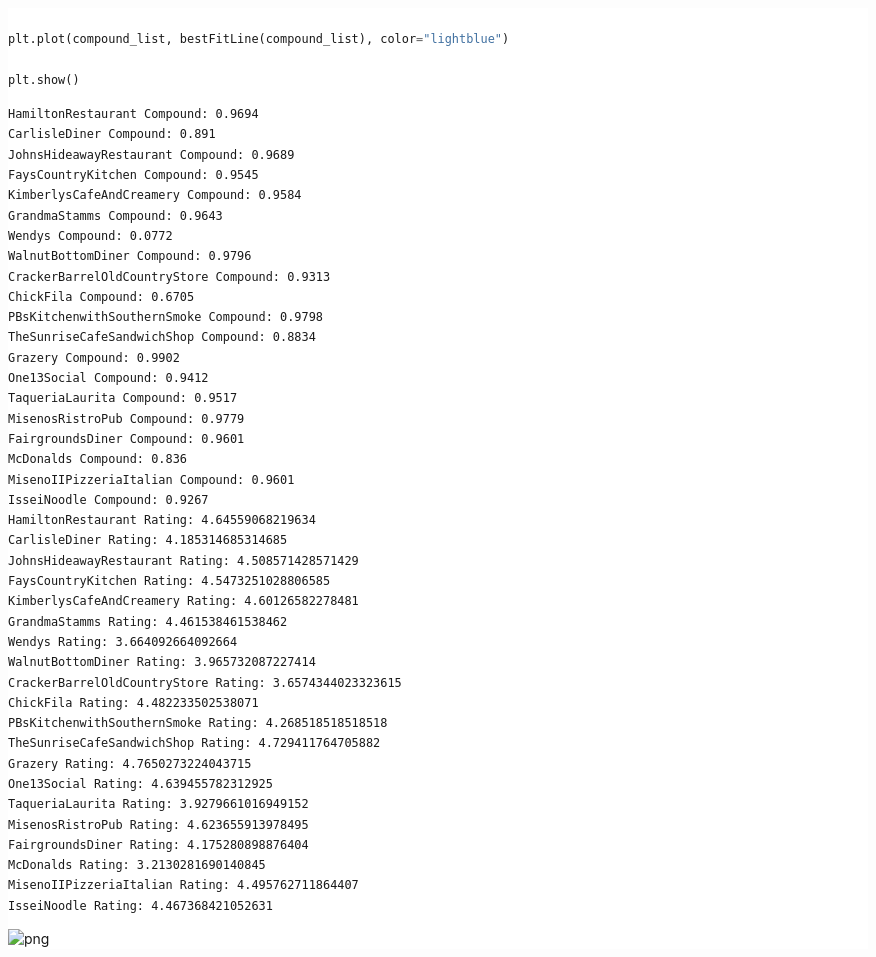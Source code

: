 ```python

plt.plot(compound_list, bestFitLine(compound_list), color="lightblue")

plt.show()
```

    HamiltonRestaurant Compound: 0.9694
    CarlisleDiner Compound: 0.891
    JohnsHideawayRestaurant Compound: 0.9689
    FaysCountryKitchen Compound: 0.9545
    KimberlysCafeAndCreamery Compound: 0.9584
    GrandmaStamms Compound: 0.9643
    Wendys Compound: 0.0772
    WalnutBottomDiner Compound: 0.9796
    CrackerBarrelOldCountryStore Compound: 0.9313
    ChickFila Compound: 0.6705
    PBsKitchenwithSouthernSmoke Compound: 0.9798
    TheSunriseCafeSandwichShop Compound: 0.8834
    Grazery Compound: 0.9902
    One13Social Compound: 0.9412
    TaqueriaLaurita Compound: 0.9517
    MisenosRistroPub Compound: 0.9779
    FairgroundsDiner Compound: 0.9601
    McDonalds Compound: 0.836
    MisenoIIPizzeriaItalian Compound: 0.9601
    IsseiNoodle Compound: 0.9267
    HamiltonRestaurant Rating: 4.64559068219634
    CarlisleDiner Rating: 4.185314685314685
    JohnsHideawayRestaurant Rating: 4.508571428571429
    FaysCountryKitchen Rating: 4.5473251028806585
    KimberlysCafeAndCreamery Rating: 4.60126582278481
    GrandmaStamms Rating: 4.461538461538462
    Wendys Rating: 3.664092664092664
    WalnutBottomDiner Rating: 3.965732087227414
    CrackerBarrelOldCountryStore Rating: 3.6574344023323615
    ChickFila Rating: 4.482233502538071
    PBsKitchenwithSouthernSmoke Rating: 4.268518518518518
    TheSunriseCafeSandwichShop Rating: 4.729411764705882
    Grazery Rating: 4.7650273224043715
    One13Social Rating: 4.639455782312925
    TaqueriaLaurita Rating: 3.9279661016949152
    MisenosRistroPub Rating: 4.623655913978495
    FairgroundsDiner Rating: 4.175280898876404
    McDonalds Rating: 3.2130281690140845
    MisenoIIPizzeriaItalian Rating: 4.495762711864407
    IsseiNoodle Rating: 4.467368421052631
    


    
![png](output_32_1.png)
    
